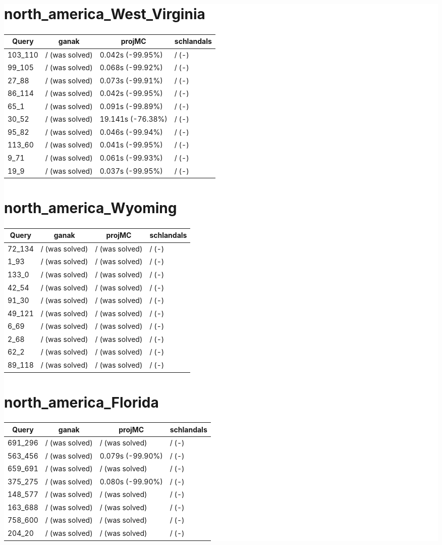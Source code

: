 # north_america_West_Virginia

|Query|ganak|projMC|schlandals|
|-----|-----|------|----------|
|103_110|/ (was solved)|0.042s (-99.95%)|/ (-)|
|99_105|/ (was solved)|0.068s (-99.92%)|/ (-)|
|27_88|/ (was solved)|0.073s (-99.91%)|/ (-)|
|86_114|/ (was solved)|0.042s (-99.95%)|/ (-)|
|65_1|/ (was solved)|0.091s (-99.89%)|/ (-)|
|30_52|/ (was solved)|19.141s (-76.38%)|/ (-)|
|95_82|/ (was solved)|0.046s (-99.94%)|/ (-)|
|113_60|/ (was solved)|0.041s (-99.95%)|/ (-)|
|9_71|/ (was solved)|0.061s (-99.93%)|/ (-)|
|19_9|/ (was solved)|0.037s (-99.95%)|/ (-)|

# north_america_Wyoming

|Query|ganak|projMC|schlandals|
|-----|-----|------|----------|
|72_134|/ (was solved)|/ (was solved)|/ (-)|
|1_93|/ (was solved)|/ (was solved)|/ (-)|
|133_0|/ (was solved)|/ (was solved)|/ (-)|
|42_54|/ (was solved)|/ (was solved)|/ (-)|
|91_30|/ (was solved)|/ (was solved)|/ (-)|
|49_121|/ (was solved)|/ (was solved)|/ (-)|
|6_69|/ (was solved)|/ (was solved)|/ (-)|
|2_68|/ (was solved)|/ (was solved)|/ (-)|
|62_2|/ (was solved)|/ (was solved)|/ (-)|
|89_118|/ (was solved)|/ (was solved)|/ (-)|

# north_america_Florida

|Query|ganak|projMC|schlandals|
|-----|-----|------|----------|
|691_296|/ (was solved)|/ (was solved)|/ (-)|
|563_456|/ (was solved)|0.079s (-99.90%)|/ (-)|
|659_691|/ (was solved)|/ (was solved)|/ (-)|
|375_275|/ (was solved)|0.080s (-99.90%)|/ (-)|
|148_577|/ (was solved)|/ (was solved)|/ (-)|
|163_688|/ (was solved)|/ (was solved)|/ (-)|
|758_600|/ (was solved)|/ (was solved)|/ (-)|
|204_20|/ (was solved)|/ (was solved)|/ (-)|